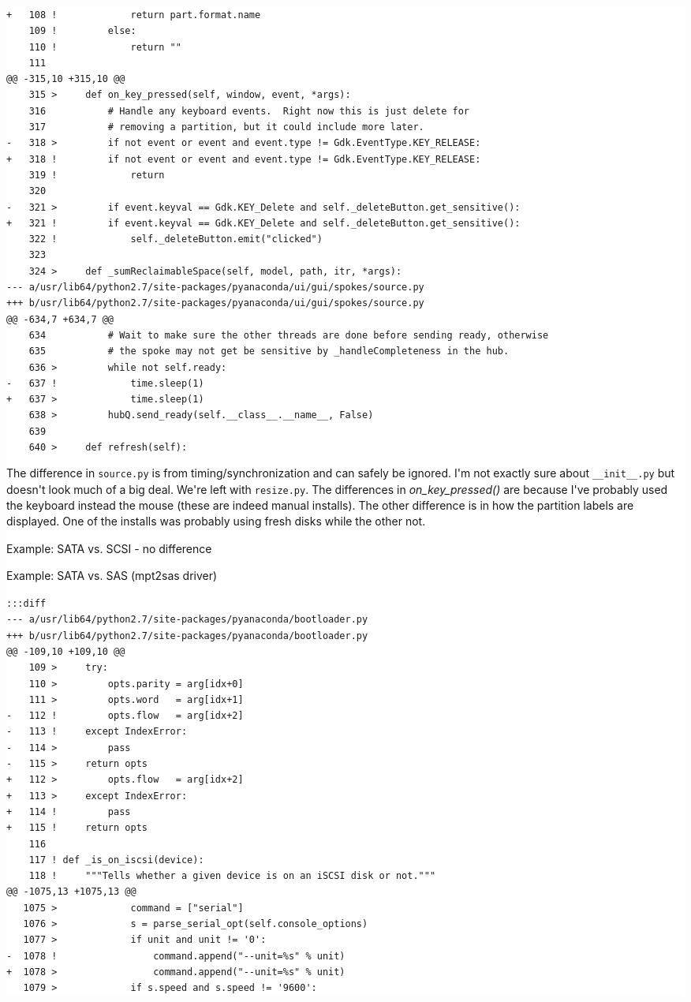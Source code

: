     +   108 !             return part.format.name
        109 !         else:
        110 !             return ""
        111   
    @@ -315,10 +315,10 @@
        315 >     def on_key_pressed(self, window, event, *args):
        316           # Handle any keyboard events.  Right now this is just delete for
        317           # removing a partition, but it could include more later.
    -   318 >         if not event or event and event.type != Gdk.EventType.KEY_RELEASE:
    +   318 !         if not event or event and event.type != Gdk.EventType.KEY_RELEASE:
        319 !             return
        320   
    -   321 >         if event.keyval == Gdk.KEY_Delete and self._deleteButton.get_sensitive():
    +   321 !         if event.keyval == Gdk.KEY_Delete and self._deleteButton.get_sensitive():
        322 !             self._deleteButton.emit("clicked")
        323   
        324 >     def _sumReclaimableSpace(self, model, path, itr, *args):
    --- a/usr/lib64/python2.7/site-packages/pyanaconda/ui/gui/spokes/source.py
    +++ b/usr/lib64/python2.7/site-packages/pyanaconda/ui/gui/spokes/source.py
    @@ -634,7 +634,7 @@
        634           # Wait to make sure the other threads are done before sending ready, otherwise
        635           # the spoke may not get be sensitive by _handleCompleteness in the hub.
        636 >         while not self.ready:
    -   637 !             time.sleep(1)
    +   637 >             time.sleep(1)
        638 >         hubQ.send_ready(self.__class__.__name__, False)
        639   
        640 >     def refresh(self):

The difference in `source.py` is from timing/synchronization and can safely be ignored.
I'm not exactly sure about `__init__.py` but doesn't look much of a big deal.
We're left with `resize.py`. The differences in *on_key_pressed()* are because
I've probably used the keyboard instead the mouse (these are indeed manual installs).
The other difference is in how the partition labels are displayed. One of the installs
was probably using fresh disks while the other not.


Example: SATA vs. SCSI - no difference

Example: SATA vs. SAS (mpt2sas driver)

    :::diff
    --- a/usr/lib64/python2.7/site-packages/pyanaconda/bootloader.py
    +++ b/usr/lib64/python2.7/site-packages/pyanaconda/bootloader.py
    @@ -109,10 +109,10 @@
        109 >     try:
        110 >         opts.parity = arg[idx+0]
        111 >         opts.word   = arg[idx+1]
    -   112 !         opts.flow   = arg[idx+2]
    -   113 !     except IndexError:
    -   114 >         pass
    -   115 >     return opts
    +   112 >         opts.flow   = arg[idx+2]
    +   113 >     except IndexError:
    +   114 !         pass
    +   115 !     return opts
        116   
        117 ! def _is_on_iscsi(device):
        118 !     """Tells whether a given device is on an iSCSI disk or not."""
    @@ -1075,13 +1075,13 @@
       1075 >             command = ["serial"]
       1076 >             s = parse_serial_opt(self.console_options)
       1077 >             if unit and unit != '0':
    -  1078 !                 command.append("--unit=%s" % unit)
    +  1078 >                 command.append("--unit=%s" % unit)
       1079 >             if s.speed and s.speed != '9600':